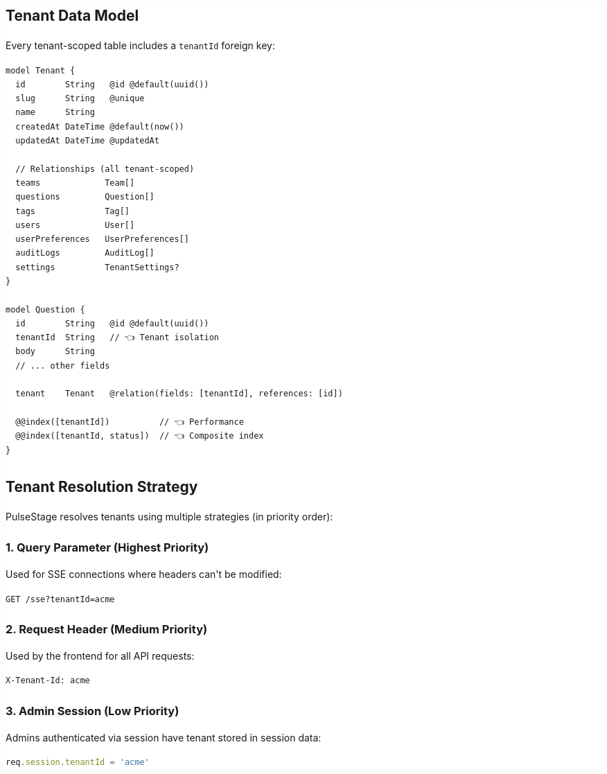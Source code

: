 ## Tenant Data Model

Every tenant-scoped table includes a `tenantId` foreign key:

```prisma
model Tenant {
  id        String   @id @default(uuid())
  slug      String   @unique
  name      String
  createdAt DateTime @default(now())
  updatedAt DateTime @updatedAt
  
  // Relationships (all tenant-scoped)
  teams             Team[]
  questions         Question[]
  tags              Tag[]
  users             User[]
  userPreferences   UserPreferences[]
  auditLogs         AuditLog[]
  settings          TenantSettings?
}

model Question {
  id        String   @id @default(uuid())
  tenantId  String   // 👈 Tenant isolation
  body      String
  // ... other fields
  
  tenant    Tenant   @relation(fields: [tenantId], references: [id])
  
  @@index([tenantId])          // 👈 Performance
  @@index([tenantId, status])  // 👈 Composite index
}
```

## Tenant Resolution Strategy

PulseStage resolves tenants using multiple strategies (in priority order):

### 1. **Query Parameter** (Highest Priority)
Used for SSE connections where headers can't be modified:
```
GET /sse?tenantId=acme
```

### 2. **Request Header** (Medium Priority)
Used by the frontend for all API requests:
```
X-Tenant-Id: acme
```

### 3. **Admin Session** (Low Priority)
Admins authenticated via session have tenant stored in session data:
```typescript
req.session.tenantId = 'acme'
```

